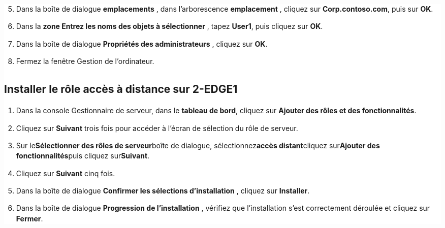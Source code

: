 5.  Dans la boîte de dialogue **emplacements** , dans l’arborescence **emplacement** , cliquez sur **Corp.contoso.com**, puis sur **OK**.  
  
6.  Dans la **zone Entrez les noms des objets à sélectionner** , tapez **User1**, puis cliquez sur **OK**.  
  
7.  Dans la boîte de dialogue **Propriétés des administrateurs** , cliquez sur **OK**.  
  
8.  Fermez la fenêtre Gestion de l’ordinateur.  
  
## <a name="InstallDA"></a>Installer le rôle accès à distance sur 2-EDGE1  
  
1.  Dans la console Gestionnaire de serveur, dans le **tableau de bord**, cliquez sur **Ajouter des rôles et des fonctionnalités**.  
  
2.  Cliquez sur **Suivant** trois fois pour accéder à l’écran de sélection du rôle de serveur.  
  
3.  Sur le**Sélectionner des rôles de serveur**boîte de dialogue, sélectionnez**accès distant**cliquez sur**Ajouter des fonctionnalités**puis cliquez sur**Suivant**.  
  
4.  Cliquez sur **Suivant** cinq fois.  
  
5.  Dans la boîte de dialogue **Confirmer les sélections d’installation** , cliquez sur **Installer**.  
  
6.  Dans la boîte de dialogue **Progression de l’installation** , vérifiez que l’installation s’est correctement déroulée et cliquez sur **Fermer**.  
  


